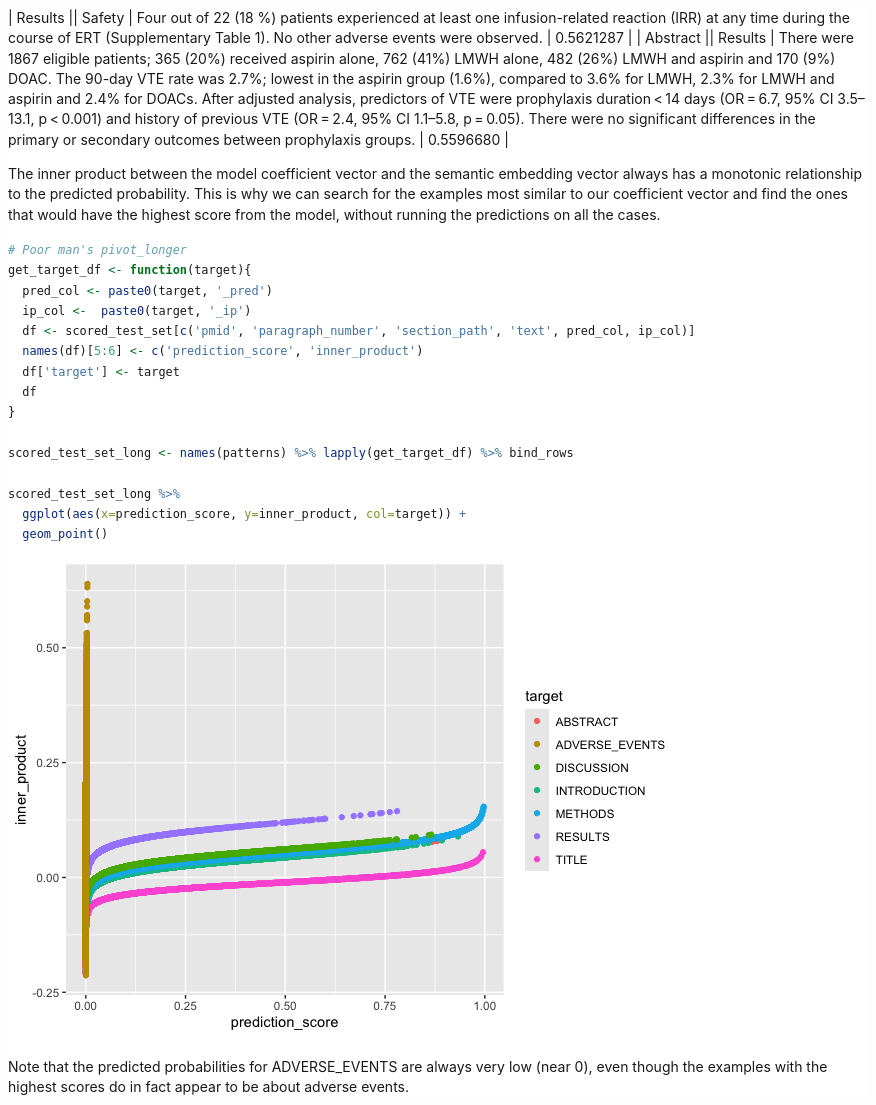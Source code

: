 | Results \|\| Safety                          | Four out of 22 (18 %) patients experienced at least one infusion-related reaction (IRR) at any time during the course of ERT (Supplementary Table 1). No other adverse events were observed.                                                                                                                                                                                                                                                                                                                                                                                                                                                                                                                                                                                                                                                                                                                                                                                                                                                                                                                                                                                                                                                                                                                                                                                                                   |         0.5621287 |
| Abstract \|\| Results                        | There were 1867 eligible patients; 365 (20%) received aspirin alone, 762 (41%) LMWH alone, 482 (26%) LMWH and aspirin and 170 (9%) DOAC. The 90-day VTE rate was 2.7%; lowest in the aspirin group (1.6%), compared to 3.6% for LMWH, 2.3% for LMWH and aspirin and 2.4% for DOACs. After adjusted analysis, predictors of VTE were prophylaxis duration \< 14 days (OR = 6.7, 95% CI 3.5–13.1, p \< 0.001) and history of previous VTE (OR = 2.4, 95% CI 1.1–5.8, p = 0.05). There were no significant differences in the primary or secondary outcomes between prophylaxis groups.                                                                                                                                                                                                                                                                                                                                                                                                                                                                                                                                                                                                                                                                                                                                                                                                                           |         0.5596680 |

The inner product between the model coefficient vector and the semantic
embedding vector always has a monotonic relationship to the predicted
probability. This is why we can search for the examples most similar to
our coefficient vector and find the ones that would have the highest
score from the model, without running the predictions on all the cases.

``` r
# Poor man's pivot_longer
get_target_df <- function(target){
  pred_col <- paste0(target, '_pred')
  ip_col <-  paste0(target, '_ip')
  df <- scored_test_set[c('pmid', 'paragraph_number', 'section_path', 'text', pred_col, ip_col)]
  names(df)[5:6] <- c('prediction_score', 'inner_product')
  df['target'] <- target
  df
}

scored_test_set_long <- names(patterns) %>% lapply(get_target_df) %>% bind_rows

scored_test_set_long %>% 
  ggplot(aes(x=prediction_score, y=inner_product, col=target)) + 
  geom_point()
```

![](section_heading_pattern_demo_files/figure-gfm/plot_score_vs_ip_by_target-1.png)

Note that the predicted probabilities for ADVERSE_EVENTS are always very
low (near 0), even though the examples with the highest scores do in
fact appear to be about adverse events.
